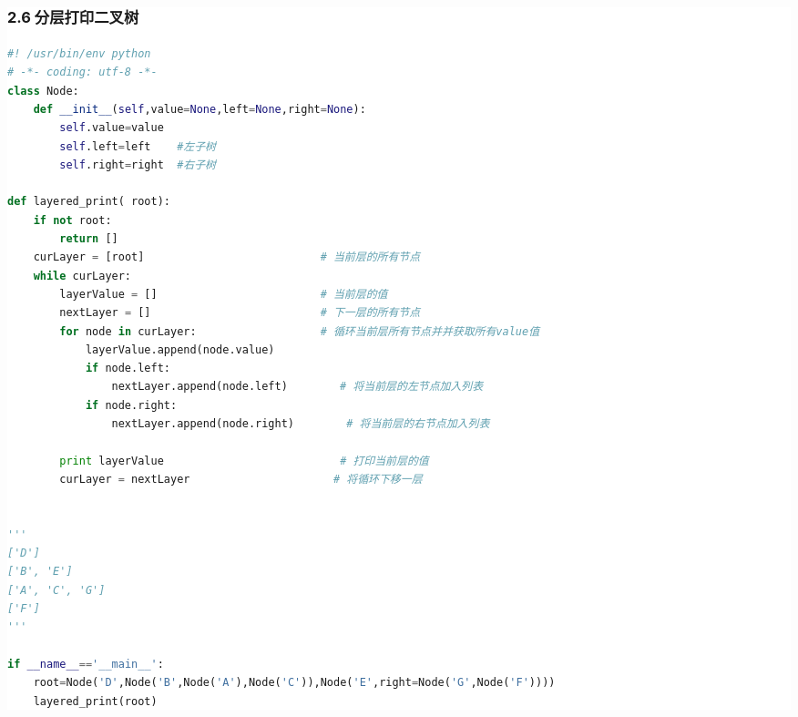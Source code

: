 ### 2.6 分层打印二叉树

```python
#! /usr/bin/env python
# -*- coding: utf-8 -*-
class Node:
    def __init__(self,value=None,left=None,right=None):
        self.value=value
        self.left=left    #左子树
        self.right=right  #右子树

def layered_print( root):
    if not root:
        return []
    curLayer = [root]                           # 当前层的所有节点
    while curLayer:
        layerValue = []                         # 当前层的值
        nextLayer = []                          # 下一层的所有节点
        for node in curLayer:                   # 循环当前层所有节点并并获取所有value值
            layerValue.append(node.value)
            if node.left:
                nextLayer.append(node.left)        # 将当前层的左节点加入列表
            if node.right:
                nextLayer.append(node.right)        # 将当前层的右节点加入列表
                
        print layerValue                           # 打印当前层的值
        curLayer = nextLayer                      # 将循环下移一层


'''
['D']
['B', 'E']
['A', 'C', 'G']
['F']
'''

if __name__=='__main__':
    root=Node('D',Node('B',Node('A'),Node('C')),Node('E',right=Node('G',Node('F'))))
    layered_print(root)
```

